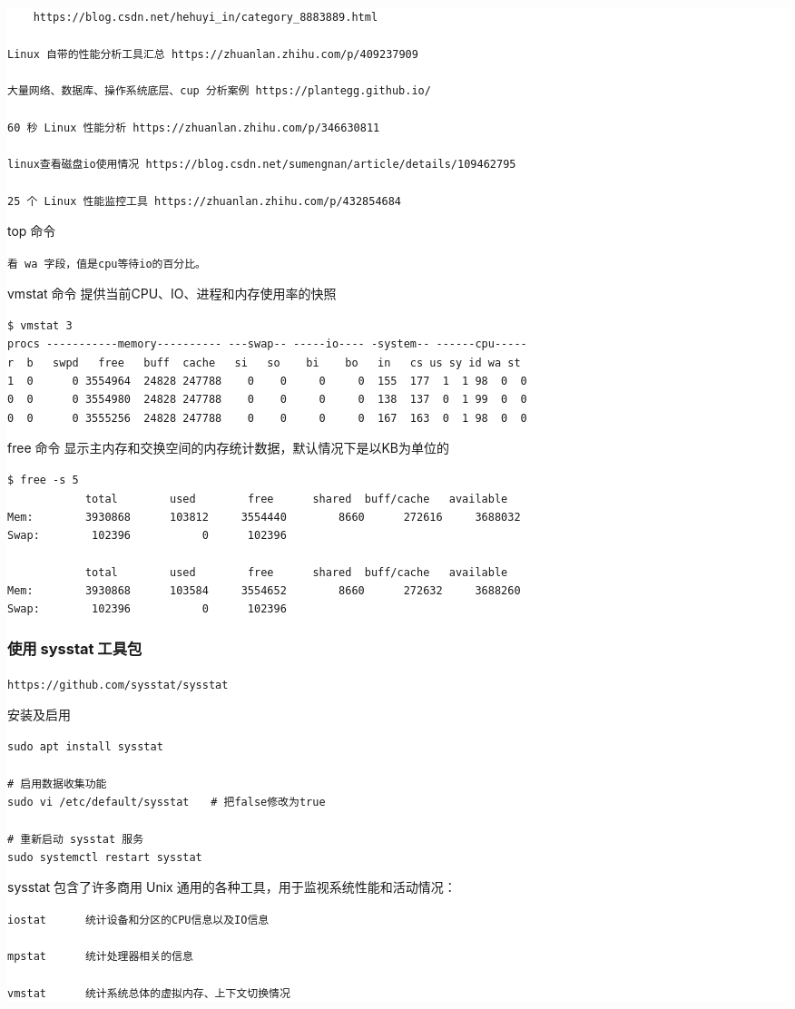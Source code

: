         https://blog.csdn.net/hehuyi_in/category_8883889.html

    Linux 自带的性能分析工具汇总 https://zhuanlan.zhihu.com/p/409237909

    大量网络、数据库、操作系统底层、cup 分析案例 https://plantegg.github.io/

    60 秒 Linux 性能分析 https://zhuanlan.zhihu.com/p/346630811

    linux查看磁盘io使用情况 https://blog.csdn.net/sumengnan/article/details/109462795

    25 个 Linux 性能监控工具 https://zhuanlan.zhihu.com/p/432854684

top 命令

    看 wa 字段，值是cpu等待io的百分比。

vmstat 命令 提供当前CPU、IO、进程和内存使用率的快照

    $ vmstat 3
    procs -----------memory---------- ---swap-- -----io---- -system-- ------cpu-----
    r  b   swpd   free   buff  cache   si   so    bi    bo   in   cs us sy id wa st
    1  0      0 3554964  24828 247788    0    0     0     0  155  177  1  1 98  0  0
    0  0      0 3554980  24828 247788    0    0     0     0  138  137  0  1 99  0  0
    0  0      0 3555256  24828 247788    0    0     0     0  167  163  0  1 98  0  0

free 命令 显示主内存和交换空间的内存统计数据，默认情况下是以KB为单位的

    $ free -s 5
                total        used        free      shared  buff/cache   available
    Mem:        3930868      103812     3554440        8660      272616     3688032
    Swap:        102396           0      102396

                total        used        free      shared  buff/cache   available
    Mem:        3930868      103584     3554652        8660      272632     3688260
    Swap:        102396           0      102396

### 使用 sysstat 工具包

    https://github.com/sysstat/sysstat

安装及启用

    sudo apt install sysstat

    # 启用数据收集功能
    sudo vi /etc/default/sysstat　　# 把false修改为true

    # 重新启动 sysstat 服务
    sudo systemctl restart sysstat

sysstat 包含了许多商用 Unix 通用的各种工具，用于监视系统性能和活动情况：

    iostat      统计设备和分区的CPU信息以及IO信息

    mpstat      统计处理器相关的信息

    vmstat      统计系统总体的虚拟内存、上下文切换情况
